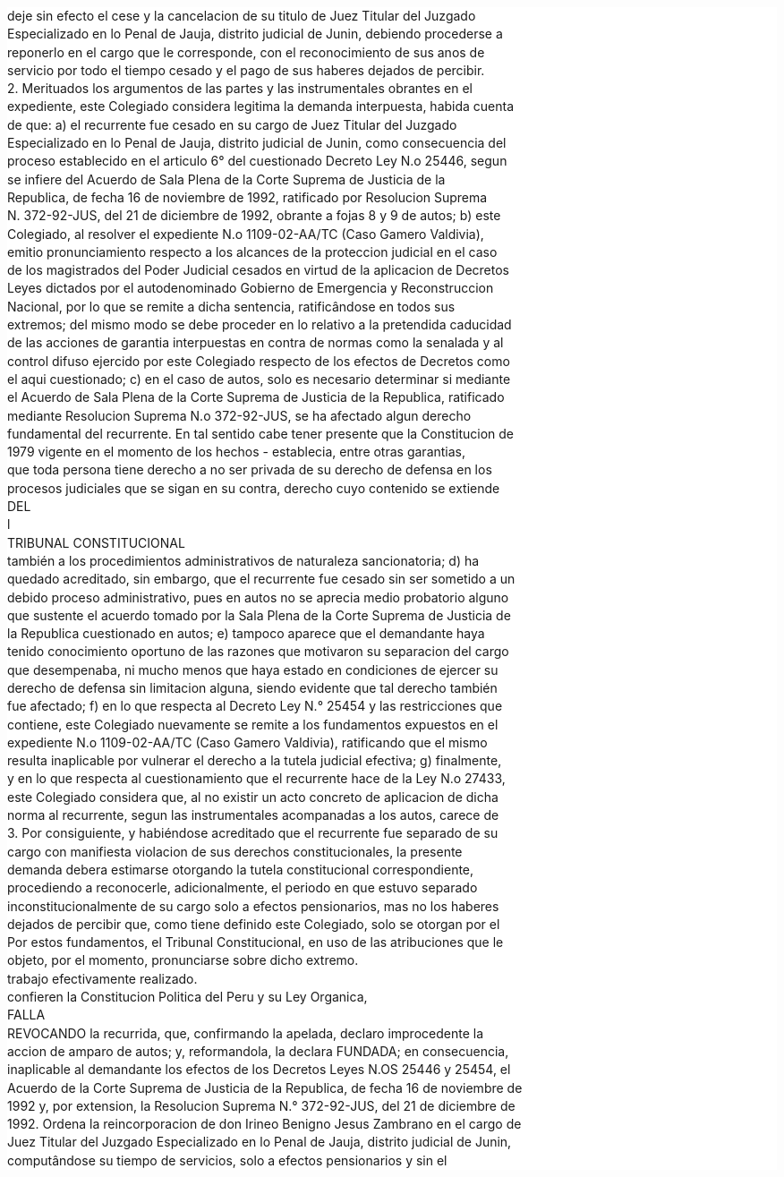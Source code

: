 deje sin efecto el cese y la cancelacion de su titulo de Juez Titular del Juzgado  
Especializado en lo Penal de Jauja, distrito judicial de Junin, debiendo procederse a  
reponerlo en el cargo que le corresponde, con el reconocimiento de sus anos de  
servicio por todo el tiempo cesado y el pago de sus haberes dejados de percibir.  
2. Merituados los argumentos de las partes y las instrumentales obrantes en el  
expediente, este Colegiado considera legitima la demanda interpuesta, habida cuenta  
de que: a) el recurrente fue cesado en su cargo de Juez Titular del Juzgado  
Especializado en lo Penal de Jauja, distrito judicial de Junin, como consecuencia del  
proceso establecido en el articulo 6° del cuestionado Decreto Ley N.o 25446, segun  
se infiere del Acuerdo de Sala Plena de la Corte Suprema de Justicia de la  
Republica, de fecha 16 de noviembre de 1992, ratificado por Resolucion Suprema  
N. 372-92-JUS, del 21 de diciembre de 1992, obrante a fojas 8 y 9 de autos; b) este  
Colegiado, al resolver el expediente N.o 1109-02-AA/TC (Caso Gamero Valdivia),  
emitio pronunciamiento respecto a los alcances de la proteccion judicial en el caso  
de los magistrados del Poder Judicial cesados en virtud de la aplicacion de Decretos  
Leyes dictados por el autodenominado Gobierno de Emergencia y Reconstruccion  
Nacional, por lo que se remite a dicha sentencia, ratificândose en todos sus  
extremos; del mismo modo se debe proceder en lo relativo a la pretendida caducidad  
de las acciones de garantia interpuestas en contra de normas como la senalada y al  
control difuso ejercido por este Colegiado respecto de los efectos de Decretos como  
el aqui cuestionado; c) en el caso de autos, solo es necesario determinar si mediante  
el Acuerdo de Sala Plena de la Corte Suprema de Justicia de la Republica, ratificado  
mediante Resolucion Suprema N.o 372-92-JUS, se ha afectado algun derecho  
fundamental del recurrente. En tal sentido cabe tener presente que la Constitucion de  
1979 vigente en el momento de los hechos - establecia, entre otras garantias,  
que toda persona tiene derecho a no ser privada de su derecho de defensa en los  
procesos judiciales que se sigan en su contra, derecho cuyo contenido se extiende  
DEL  
l  
TRIBUNAL CONSTITUCIONAL  
también a los procedimientos administrativos de naturaleza sancionatoria; d) ha  
quedado acreditado, sin embargo, que el recurrente fue cesado sin ser sometido a un  
debido proceso administrativo, pues en autos no se aprecia medio probatorio alguno  
que sustente el acuerdo tomado por la Sala Plena de la Corte Suprema de Justicia de  
la Republica cuestionado en autos; e) tampoco aparece que el demandante haya  
tenido conocimiento oportuno de las razones que motivaron su separacion del cargo  
que desempenaba, ni mucho menos que haya estado en condiciones de ejercer su  
derecho de defensa sin limitacion alguna, siendo evidente que tal derecho también  
fue afectado; f) en lo que respecta al Decreto Ley N.° 25454 y las restricciones que  
contiene, este Colegiado nuevamente se remite a los fundamentos expuestos en el  
expediente N.o 1109-02-AA/TC (Caso Gamero Valdivia), ratificando que el mismo  
resulta inaplicable por vulnerar el derecho a la tutela judicial efectiva; g) finalmente,  
y en lo que respecta al cuestionamiento que el recurrente hace de la Ley N.o 27433,  
este Colegiado considera que, al no existir un acto concreto de aplicacion de dicha  
norma al recurrente, segun las instrumentales acompanadas a los autos, carece de  
3. Por consiguiente, y habiéndose acreditado que el recurrente fue separado de su  
cargo con manifiesta violacion de sus derechos constitucionales, la presente  
demanda debera estimarse otorgando la tutela constitucional correspondiente,  
procediendo a reconocerle, adicionalmente, el periodo en que estuvo separado  
inconstitucionalmente de su cargo solo a efectos pensionarios, mas no los haberes  
dejados de percibir que, como tiene definido este Colegiado, solo se otorgan por el  
Por estos fundamentos, el Tribunal Constitucional, en uso de las atribuciones que le  
objeto, por el momento, pronunciarse sobre dicho extremo.  
trabajo efectivamente realizado.  
confieren la Constitucion Politica del Peru y su Ley Organica,  
FALLA  
REVOCANDO la recurrida, que, confirmando la apelada, declaro improcedente la  
accion de amparo de autos; y, reformandola, la declara FUNDADA; en consecuencia,  
inaplicable al demandante los efectos de los Decretos Leyes N.OS 25446 y 25454, el  
Acuerdo de la Corte Suprema de Justicia de la Republica, de fecha 16 de noviembre de  
1992 y, por extension, la Resolucion Suprema N.° 372-92-JUS, del 21 de diciembre de  
1992. Ordena la reincorporacion de don Irineo Benigno Jesus Zambrano en el cargo de  
Juez Titular del Juzgado Especializado en lo Penal de Jauja, distrito judicial de Junin,  
computândose su tiempo de servicios, solo a efectos pensionarios y sin el  